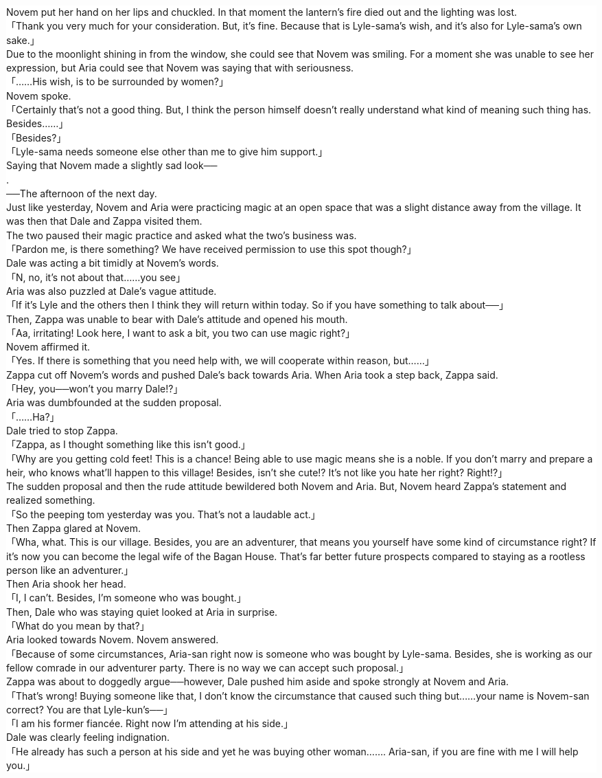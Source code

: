 Novem put her hand on her lips and chuckled. In that moment the lantern’s fire died out and the lighting was lost.<br/>
「Thank you very much for your consideration. But, it’s fine. Because that is Lyle-sama’s wish, and it’s also for Lyle-sama’s own sake.」<br/>
Due to the moonlight shining in from the window, she could see that Novem was smiling. For a moment she was unable to see her expression, but Aria could see that Novem was saying that with seriousness.<br/>
「……His wish, is to be surrounded by women?」<br/>
Novem spoke.<br/>
「Certainly that’s not a good thing. But, I think the person himself doesn’t really understand what kind of meaning such thing has. Besides……」<br/>
「Besides?」<br/>
「Lyle-sama needs someone else other than me to give him support.」<br/>
Saying that Novem made a slightly sad look──<br/>
.<br/>
──The afternoon of the next day.<br/>
Just like yesterday, Novem and Aria were practicing magic at an open space that was a slight distance away from the village. It was then that Dale and Zappa visited them.<br/>
The two paused their magic practice and asked what the two’s business was.<br/>
「Pardon me, is there something? We have received permission to use this spot though?」<br/>
Dale was acting a bit timidly at Novem’s words.<br/>
「N, no, it’s not about that……you see」<br/>
Aria was also puzzled at Dale’s vague attitude.<br/>
「If it’s Lyle and the others then I think they will return within today. So if you have something to talk about──」<br/>
Then, Zappa was unable to bear with Dale’s attitude and opened his mouth.<br/>
「Aa, irritating! Look here, I want to ask a bit, you two can use magic right?」<br/>
Novem affirmed it.<br/>
「Yes. If there is something that you need help with, we will cooperate within reason, but……」<br/>
Zappa cut off Novem’s words and pushed Dale’s back towards Aria. When Aria took a step back, Zappa said.<br/>
「Hey, you──won’t you marry Dale!?」<br/>
Aria was dumbfounded at the sudden proposal.<br/>
「……Ha?」<br/>
Dale tried to stop Zappa.<br/>
「Zappa, as I thought something like this isn’t good.」<br/>
「Why are you getting cold feet! This is a chance! Being able to use magic means she is a noble. If you don’t marry and prepare a heir, who knows what’ll happen to this village! Besides, isn’t she cute!? It’s not like you hate her right? Right!?」<br/>
The sudden proposal and then the rude attitude bewildered both Novem and Aria. But, Novem heard Zappa’s statement and realized something.<br/>
「So the peeping tom yesterday was you. That’s not a laudable act.」<br/>
Then Zappa glared at Novem.<br/>
「Wha, what. This is our village. Besides, you are an adventurer, that means you yourself have some kind of circumstance right? If it’s now you can become the legal wife of the Bagan House. That’s far better future prospects compared to staying as a rootless person like an adventurer.」<br/>
Then Aria shook her head.<br/>
「I, I can’t. Besides, I’m someone who was bought.」<br/>
Then, Dale who was staying quiet looked at Aria in surprise.<br/>
「What do you mean by that?」<br/>
Aria looked towards Novem. Novem answered.<br/>
「Because of some circumstances, Aria-san right now is someone who was bought by Lyle-sama. Besides, she is working as our fellow comrade in our adventurer party. There is no way we can accept such proposal.」<br/>
Zappa was about to doggedly argue──however, Dale pushed him aside and spoke strongly at Novem and Aria.<br/>
「That’s wrong! Buying someone like that, I don’t know the circumstance that caused such thing but……your name is Novem-san correct? You are that Lyle-kun’s──」<br/>
「I am his former fiancée. Right now I’m attending at his side.」<br/>
Dale was clearly feeling indignation.<br/>
「He already has such a person at his side and yet he was buying other woman……. Aria-san, if you are fine with me I will help you.」<br/>